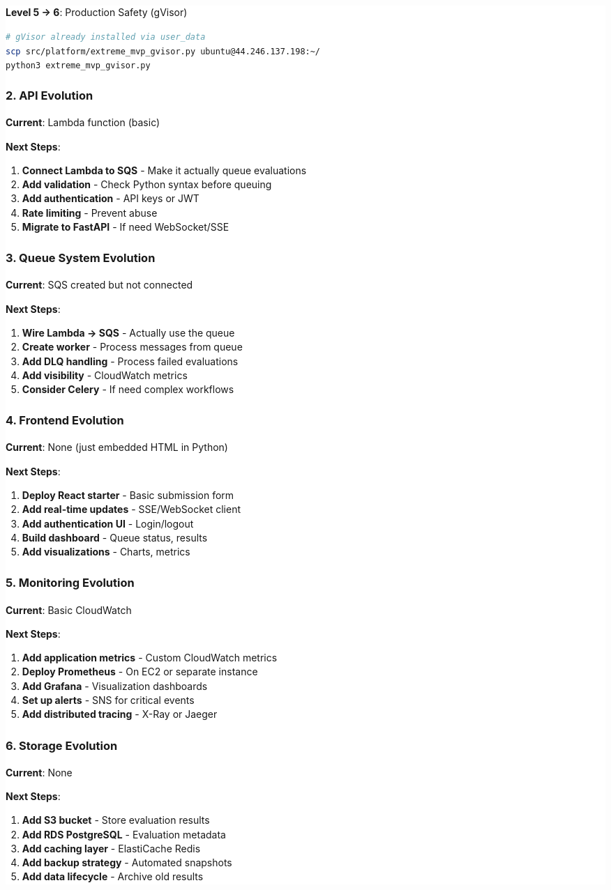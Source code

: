 **Level 5 → 6**: Production Safety (gVisor)
```bash
# gVisor already installed via user_data
scp src/platform/extreme_mvp_gvisor.py ubuntu@44.246.137.198:~/
python3 extreme_mvp_gvisor.py
```

### 2. API Evolution
**Current**: Lambda function (basic)

**Next Steps**:
1. **Connect Lambda to SQS** - Make it actually queue evaluations
2. **Add validation** - Check Python syntax before queuing
3. **Add authentication** - API keys or JWT
4. **Rate limiting** - Prevent abuse
5. **Migrate to FastAPI** - If need WebSocket/SSE

### 3. Queue System Evolution
**Current**: SQS created but not connected

**Next Steps**:
1. **Wire Lambda → SQS** - Actually use the queue
2. **Create worker** - Process messages from queue
3. **Add DLQ handling** - Process failed evaluations
4. **Add visibility** - CloudWatch metrics
5. **Consider Celery** - If need complex workflows

### 4. Frontend Evolution
**Current**: None (just embedded HTML in Python)

**Next Steps**:
1. **Deploy React starter** - Basic submission form
2. **Add real-time updates** - SSE/WebSocket client
3. **Add authentication UI** - Login/logout
4. **Build dashboard** - Queue status, results
5. **Add visualizations** - Charts, metrics

### 5. Monitoring Evolution
**Current**: Basic CloudWatch

**Next Steps**:
1. **Add application metrics** - Custom CloudWatch metrics
2. **Deploy Prometheus** - On EC2 or separate instance
3. **Add Grafana** - Visualization dashboards
4. **Set up alerts** - SNS for critical events
5. **Add distributed tracing** - X-Ray or Jaeger

### 6. Storage Evolution
**Current**: None

**Next Steps**:
1. **Add S3 bucket** - Store evaluation results
2. **Add RDS PostgreSQL** - Evaluation metadata
3. **Add caching layer** - ElastiCache Redis
4. **Add backup strategy** - Automated snapshots
5. **Add data lifecycle** - Archive old results
